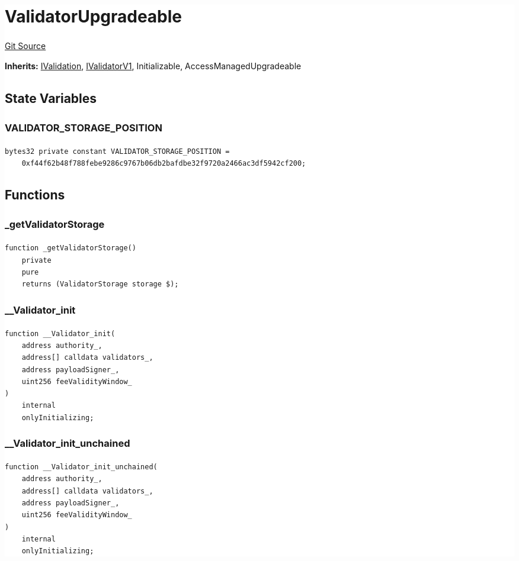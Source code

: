 # ValidatorUpgradeable
[Git Source](https://github.com/ambrosus/token-bridge/blob/feca847ded93a058080932a4b6dbb25928c5534c/contracts/upgradeable/ValidatorUpgradeable.sol)

**Inherits:**
[IValidation](/contracts/interface/IValidation.sol/interface.IValidation.md), [IValidatorV1](/contracts/interface/IValidatorV1.sol/interface.IValidatorV1.md), Initializable, AccessManagedUpgradeable


## State Variables
### VALIDATOR_STORAGE_POSITION

```solidity
bytes32 private constant VALIDATOR_STORAGE_POSITION =
    0xf44f62b48f788febe9286c9767b06db2bafdbe32f9720a2466ac3df5942cf200;
```


## Functions
### _getValidatorStorage


```solidity
function _getValidatorStorage()
    private
    pure
    returns (ValidatorStorage storage $);
```

### __Validator_init


```solidity
function __Validator_init(
    address authority_,
    address[] calldata validators_,
    address payloadSigner_,
    uint256 feeValidityWindow_
)
    internal
    onlyInitializing;
```

### __Validator_init_unchained


```solidity
function __Validator_init_unchained(
    address authority_,
    address[] calldata validators_,
    address payloadSigner_,
    uint256 feeValidityWindow_
)
    internal
    onlyInitializing;
```
